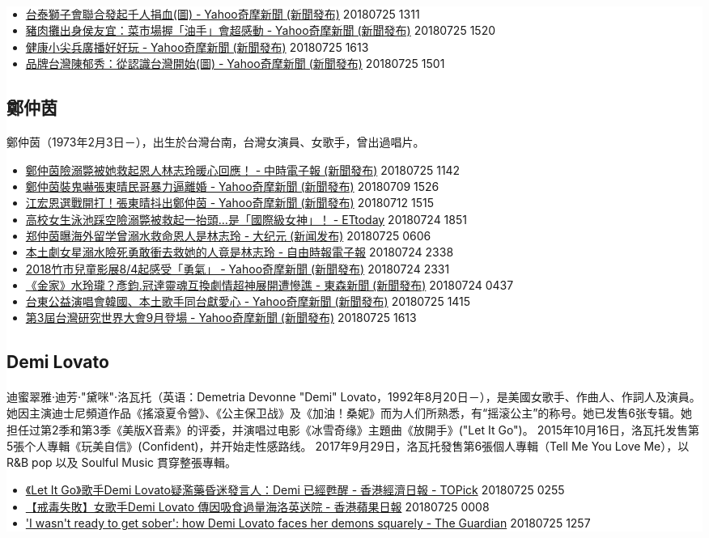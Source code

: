 - [台泰獅子會聯合發起千人捐血(圖) - Yahoo奇摩新聞 (新聞發布)](https://tw.news.yahoo.com/%E5%8F%B0%E6%B3%B0%E7%8D%85%E5%AD%90%E6%9C%83%E8%81%AF%E5%90%88%E7%99%BC%E8%B5%B7%E5%8D%83%E4%BA%BA%E6%8D%90%E8%A1%80-%E5%9C%96-125656952.html "台泰獅子會聯合發起千人捐血(圖) - Yahoo奇摩新聞 (新聞發布)") 20180725 1311
- [豬肉攤出身侯友宜：菜市場握「油手」會超感動 - Yahoo奇摩新聞 (新聞發布)](https://tw.news.yahoo.com/%E8%B1%AC%E8%82%89%E6%94%A4%E5%87%BA%E8%BA%AB-%E4%BE%AF%E5%8F%8B%E5%AE%9C-%E8%8F%9C%E5%B8%82%E5%A0%B4%E6%8F%A1-%E6%B2%B9%E6%89%8B-%E6%9C%83%E8%B6%85%E6%84%9F%E5%8B%95-152055745.html "豬肉攤出身侯友宜：菜市場握「油手」會超感動 - Yahoo奇摩新聞 (新聞發布)") 20180725 1520
- [健康小尖兵廣播好好玩 - Yahoo奇摩新聞 (新聞發布)](https://tw.news.yahoo.com/%E5%81%A5%E5%BA%B7%E5%B0%8F%E5%B0%96%E5%85%B5-%E5%BB%A3%E6%92%AD%E5%A5%BD%E5%A5%BD%E7%8E%A9-160000473.html "健康小尖兵廣播好好玩 - Yahoo奇摩新聞 (新聞發布)") 20180725 1613
- [品牌台灣陳郁秀：從認識台灣開始(圖) - Yahoo奇摩新聞 (新聞發布)](https://tw.news.yahoo.com/%E5%93%81%E7%89%8C%E5%8F%B0%E7%81%A3-%E9%99%B3%E9%83%81%E7%A7%80-%E5%BE%9E%E8%AA%8D%E8%AD%98%E5%8F%B0%E7%81%A3%E9%96%8B%E5%A7%8B-%E5%9C%96-144058472.html "品牌台灣陳郁秀：從認識台灣開始(圖) - Yahoo奇摩新聞 (新聞發布)") 20180725 1501

## 鄭仲茵

鄭仲茵（1973年2月3日－），出生於台灣台南，台灣女演員、女歌手，曾出過唱片。
- [鄭仲茵險溺斃被她救起恩人林志玲暖心回應！ - 中時電子報 (新聞發布)](http://www.chinatimes.com/realtimenews/20180725003997-260404 "鄭仲茵險溺斃被她救起恩人林志玲暖心回應！ - 中時電子報 (新聞發布)") 20180725 1142
- [鄭仲茵裝鬼嚇張東晴民哥暴力逼離婚 - Yahoo奇摩新聞 (新聞發布)](https://tw.news.yahoo.com/%E9%84%AD%E4%BB%B2%E8%8C%B5%E8%A3%9D%E9%AC%BC%E5%9A%87%E5%BC%B5%E6%9D%B1%E6%99%B4-%E6%B0%91%E5%93%A5%E6%9A%B4%E5%8A%9B%E9%80%BC%E9%9B%A2%E5%A9%9A-151503183.html "鄭仲茵裝鬼嚇張東晴民哥暴力逼離婚 - Yahoo奇摩新聞 (新聞發布)") 20180709 1526
- [江宏恩選戰開打！張東晴抖出鄭仲茵 - Yahoo奇摩新聞 (新聞發布)](https://tw.news.yahoo.com/%E6%B1%9F%E5%AE%8F%E6%81%A9%E9%81%B8%E6%88%B0%E9%96%8B%E6%89%93-%E5%BC%B5%E6%9D%B1%E6%99%B4%E6%8A%96%E5%87%BA%E9%84%AD%E4%BB%B2%E8%8C%B5-150503396.html "江宏恩選戰開打！張東晴抖出鄭仲茵 - Yahoo奇摩新聞 (新聞發布)") 20180712 1515
- [高校女生泳池踩空險溺斃被救起一抬頭…是「國際級女神」！ - ETtoday](https://www.ettoday.net/news/20180725/1219968.htm "高校女生泳池踩空險溺斃被救起一抬頭…是「國際級女神」！ - ETtoday") 20180724 1851
- [郑仲茵曝海外留学曾溺水救命恩人是林志玲 - 大纪元 (新闻发布)](http://www.epochtimes.com/gb/18/7/24/n10587745.htm "郑仲茵曝海外留学曾溺水救命恩人是林志玲 - 大纪元 (新闻发布)") 20180725 0606
- [本土劇女星溺水險死勇敢衝去救她的人竟是林志玲 - 自由時報電子報](http://ent.ltn.com.tw/news/breakingnews/2498458 "本土劇女星溺水險死勇敢衝去救她的人竟是林志玲 - 自由時報電子報") 20180724 2338
- [2018竹市兒童影展8/4起感受「勇氣」 - Yahoo奇摩新聞 (新聞發布)](https://tw.news.yahoo.com/2018%E7%AB%B9%E5%B8%82%E5%85%92%E7%AB%A5%E5%BD%B1%E5%B1%95-8-4%E8%B5%B7%E6%84%9F%E5%8F%97-%E5%8B%87%E6%B0%A3-231000018.html "2018竹市兒童影展8/4起感受「勇氣」 - Yahoo奇摩新聞 (新聞發布)") 20180724 2331
- [《金家》水玲瓏？彥鈞.冠達靈魂互換劇情超神展開遭慘譙 - 東森新聞 (新聞發布)](https://news.ebc.net.tw/news.php?nid=122340 "《金家》水玲瓏？彥鈞.冠達靈魂互換劇情超神展開遭慘譙 - 東森新聞 (新聞發布)") 20180724 0437
- [台東公益演唱會韓國、本土歌手同台獻愛心 - Yahoo奇摩新聞 (新聞發布)](https://tw.news.yahoo.com/%E5%8F%B0%E6%9D%B1%E5%85%AC%E7%9B%8A%E6%BC%94%E5%94%B1%E6%9C%83-%E9%9F%93%E5%9C%8B-%E6%9C%AC%E5%9C%9F%E6%AD%8C%E6%89%8B%E5%90%8C%E5%8F%B0%E7%8D%BB%E6%84%9B%E5%BF%83-135511034.html "台東公益演唱會韓國、本土歌手同台獻愛心 - Yahoo奇摩新聞 (新聞發布)") 20180725 1415
- [第3屆台灣研究世界大會9月登場 - Yahoo奇摩新聞 (新聞發布)](https://tw.news.yahoo.com/%E7%AC%AC3%E5%B1%86%E5%8F%B0%E7%81%A3%E7%A0%94%E7%A9%B6%E4%B8%96%E7%95%8C%E5%A4%A7%E6%9C%83-9%E6%9C%88%E7%99%BB%E5%A0%B4-160000691.html "第3屆台灣研究世界大會9月登場 - Yahoo奇摩新聞 (新聞發布)") 20180725 1613

## Demi Lovato

迪蜜翠雅·迪芳·"黛咪"·洛瓦托（英语：Demetria Devonne "Demi" Lovato，1992年8月20日－），是美國女歌手、作曲人、作詞人及演員。她因主演迪士尼頻道作品《搖滾夏令營》、《公主保卫战》及《加油！桑妮》而为人们所熟悉，有“摇滚公主”的称号。她已发售6张专辑。她担任过第2季和第3季《美版X音素》的评委，并演唱过电影《冰雪奇缘》主題曲《放開手》("Let It Go")。
2015年10月16日，洛瓦托发售第5張个人專輯《玩美自信》(Confident)，并开始走性感路线。
2017年9月29日，洛瓦托發售第6張個人專輯（Tell Me You Love Me），以 R&B pop 以及 Soulful Music 貫穿整張專輯。
- [《Let It Go》歌手Demi Lovato疑濫藥昏迷發言人：Demi 已經甦醒 - 香港經濟日報 - TOPick](https://topick.hket.com/article/2122605/%E3%80%8ALet%20It%20Go%E3%80%8B%E6%AD%8C%E6%89%8BDemi%20Lovato%E7%96%91%E6%BF%AB%E8%97%A5%E6%98%8F%E8%BF%B7%E3%80%80%E7%99%BC%E8%A8%80%E4%BA%BA%EF%BC%9ADemi%20%E5%B7%B2%E7%B6%93%E7%94%A6%E9%86%92 "《Let It Go》歌手Demi Lovato疑濫藥昏迷發言人：Demi 已經甦醒 - 香港經濟日報 - TOPick") 20180725 0255
- [【戒毒失敗】女歌手Demi Lovato 傳因吸食過量海洛英送院 - 香港蘋果日報](https://hk.news.appledaily.com/international/realtime/article/20180725/58482980 "【戒毒失敗】女歌手Demi Lovato 傳因吸食過量海洛英送院 - 香港蘋果日報") 20180725 0008
- ['I wasn't ready to get sober': how Demi Lovato faces her demons squarely - The Guardian](https://www.theguardian.com/music/2018/jul/25/how-demi-lovato-faces-her-demons-addiction-mental-illness "'I wasn't ready to get sober': how Demi Lovato faces her demons squarely - The Guardian") 20180725 1257